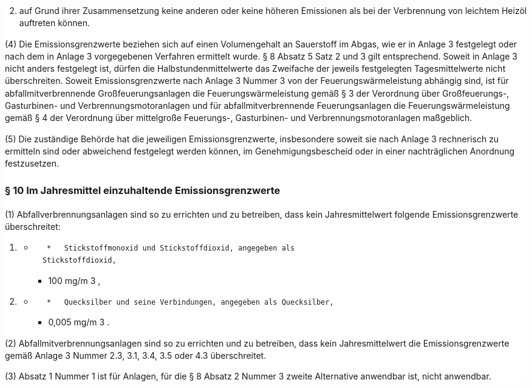
2.  auf Grund ihrer Zusammensetzung keine anderen oder keine höheren
    Emissionen als bei der Verbrennung von leichtem Heizöl auftreten
    können.




(4) Die Emissionsgrenzwerte beziehen sich auf einen Volumengehalt an
Sauerstoff im Abgas, wie er in Anlage 3 festgelegt oder nach dem in
Anlage 3 vorgegebenen Verfahren ermittelt wurde. § 8 Absatz 5 Satz 2
und 3 gilt entsprechend. Soweit in Anlage 3 nicht anders festgelegt
ist, dürfen die Halbstundenmittelwerte das Zweifache der jeweils
festgelegten Tagesmittelwerte nicht überschreiten. Soweit
Emissionsgrenzwerte nach Anlage 3 Nummer 3 von der
Feuerungswärmeleistung abhängig sind, ist für abfallmitverbrennende
Großfeuerungsanlagen die Feuerungswärmeleistung gemäß § 3 der
Verordnung über Großfeuerungs-, Gasturbinen- und
Verbrennungsmotoranlagen und für abfallmitverbrennende
Feuerungsanlagen die Feuerungswärmeleistung gemäß § 4 der Verordnung
über mittelgroße Feuerungs-, Gasturbinen- und Verbrennungsmotoranlagen
maßgeblich.

(5) Die zuständige Behörde hat die jeweiligen Emissionsgrenzwerte,
insbesondere soweit sie nach Anlage 3 rechnerisch zu ermitteln sind
oder abweichend festgelegt werden können, im Genehmigungsbescheid oder
in einer nachträglichen Anordnung festzusetzen.


### § 10 Im Jahresmittel einzuhaltende Emissionsgrenzwerte

(1) Abfallverbrennungsanlagen sind so zu errichten und zu betreiben,
dass kein Jahresmittelwert folgende Emissionsgrenzwerte überschreitet:

1.
    *        *   Stickstoffmonoxid und Stickstoffdioxid, angegeben als
            Stickstoffdioxid,

        *   100 mg/m
            3                             ,





2.
    *        *   Quecksilber und seine Verbindungen, angegeben als Quecksilber,

        *   0,005 mg/m
            3                             .







(2) Abfallmitverbrennungsanlagen sind so zu errichten und zu
betreiben, dass kein Jahresmittelwert die Emissionsgrenzwerte gemäß
Anlage 3 Nummer 2.3, 3.1, 3.4, 3.5 oder 4.3 überschreitet.

(3) Absatz 1 Nummer 1 ist für Anlagen, für die § 8 Absatz 2 Nummer 3
zweite Alternative anwendbar ist, nicht anwendbar.
